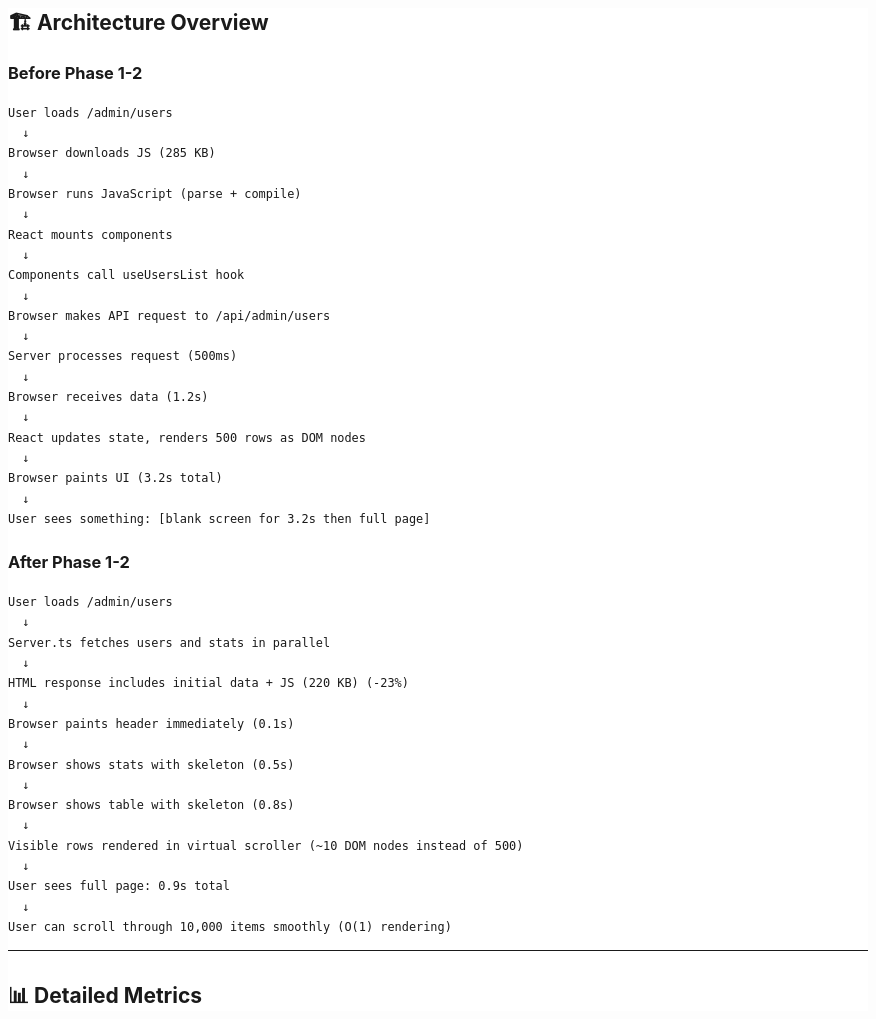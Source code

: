 ## 🏗️ Architecture Overview

### Before Phase 1-2
```
User loads /admin/users
  ↓
Browser downloads JS (285 KB)
  ↓
Browser runs JavaScript (parse + compile)
  ↓
React mounts components
  ↓
Components call useUsersList hook
  ↓
Browser makes API request to /api/admin/users
  ↓
Server processes request (500ms)
  ↓
Browser receives data (1.2s)
  ↓
React updates state, renders 500 rows as DOM nodes
  ↓
Browser paints UI (3.2s total)
  ↓
User sees something: [blank screen for 3.2s then full page]
```

### After Phase 1-2
```
User loads /admin/users
  ↓
Server.ts fetches users and stats in parallel
  ↓
HTML response includes initial data + JS (220 KB) (-23%)
  ↓
Browser paints header immediately (0.1s)
  ↓
Browser shows stats with skeleton (0.5s)
  ↓
Browser shows table with skeleton (0.8s)
  ↓
Visible rows rendered in virtual scroller (~10 DOM nodes instead of 500)
  ↓
User sees full page: 0.9s total
  ↓
User can scroll through 10,000 items smoothly (O(1) rendering)
```

---

## 📊 Detailed Metrics
